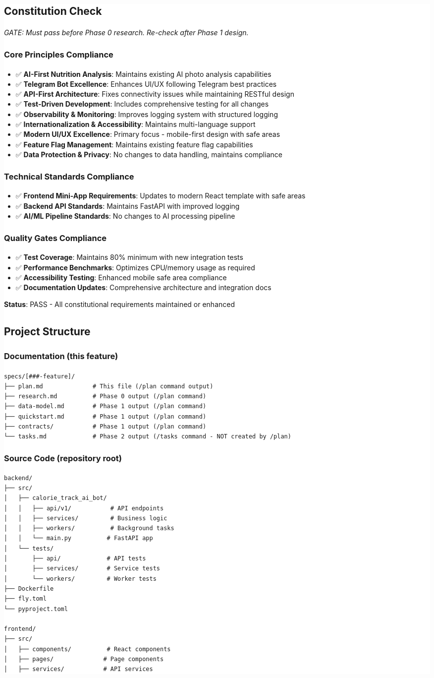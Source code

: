 ## Constitution Check
*GATE: Must pass before Phase 0 research. Re-check after Phase 1 design.*

### Core Principles Compliance
- ✅ **AI-First Nutrition Analysis**: Maintains existing AI photo analysis capabilities
- ✅ **Telegram Bot Excellence**: Enhances UI/UX following Telegram best practices
- ✅ **API-First Architecture**: Fixes connectivity issues while maintaining RESTful design
- ✅ **Test-Driven Development**: Includes comprehensive testing for all changes
- ✅ **Observability & Monitoring**: Improves logging system with structured logging
- ✅ **Internationalization & Accessibility**: Maintains multi-language support
- ✅ **Modern UI/UX Excellence**: Primary focus - mobile-first design with safe areas
- ✅ **Feature Flag Management**: Maintains existing feature flag capabilities
- ✅ **Data Protection & Privacy**: No changes to data handling, maintains compliance

### Technical Standards Compliance
- ✅ **Frontend Mini-App Requirements**: Updates to modern React template with safe areas
- ✅ **Backend API Standards**: Maintains FastAPI with improved logging
- ✅ **AI/ML Pipeline Standards**: No changes to AI processing pipeline

### Quality Gates Compliance
- ✅ **Test Coverage**: Maintains 80% minimum with new integration tests
- ✅ **Performance Benchmarks**: Optimizes CPU/memory usage as required
- ✅ **Accessibility Testing**: Enhanced mobile safe area compliance
- ✅ **Documentation Updates**: Comprehensive architecture and integration docs

**Status**: PASS - All constitutional requirements maintained or enhanced

## Project Structure

### Documentation (this feature)
```
specs/[###-feature]/
├── plan.md              # This file (/plan command output)
├── research.md          # Phase 0 output (/plan command)
├── data-model.md        # Phase 1 output (/plan command)
├── quickstart.md        # Phase 1 output (/plan command)
├── contracts/           # Phase 1 output (/plan command)
└── tasks.md             # Phase 2 output (/tasks command - NOT created by /plan)
```

### Source Code (repository root)
```
backend/
├── src/
│   ├── calorie_track_ai_bot/
│   │   ├── api/v1/           # API endpoints
│   │   ├── services/         # Business logic
│   │   ├── workers/          # Background tasks
│   │   └── main.py          # FastAPI app
│   └── tests/
│       ├── api/             # API tests
│       ├── services/        # Service tests
│       └── workers/         # Worker tests
├── Dockerfile
├── fly.toml
└── pyproject.toml

frontend/
├── src/
│   ├── components/          # React components
│   ├── pages/              # Page components
│   ├── services/           # API services
```